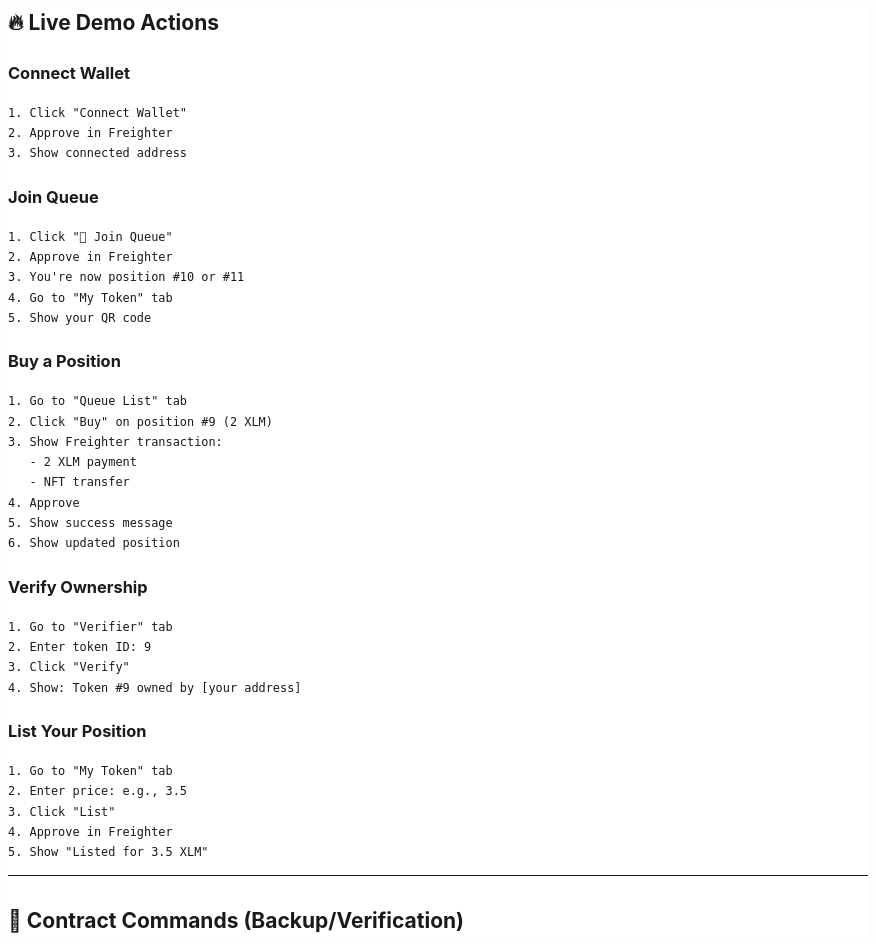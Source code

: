 
## 🔥 Live Demo Actions

### Connect Wallet
```
1. Click "Connect Wallet"
2. Approve in Freighter
3. Show connected address
```

### Join Queue
```
1. Click "🎫 Join Queue"
2. Approve in Freighter
3. You're now position #10 or #11
4. Go to "My Token" tab
5. Show your QR code
```

### Buy a Position
```
1. Go to "Queue List" tab
2. Click "Buy" on position #9 (2 XLM)
3. Show Freighter transaction:
   - 2 XLM payment
   - NFT transfer
4. Approve
5. Show success message
6. Show updated position
```

### Verify Ownership
```
1. Go to "Verifier" tab
2. Enter token ID: 9
3. Click "Verify"
4. Show: Token #9 owned by [your address]
```

### List Your Position
```
1. Go to "My Token" tab
2. Enter price: e.g., 3.5
3. Click "List"
4. Approve in Freighter
5. Show "Listed for 3.5 XLM"
```

---

## 📱 Contract Commands (Backup/Verification)
